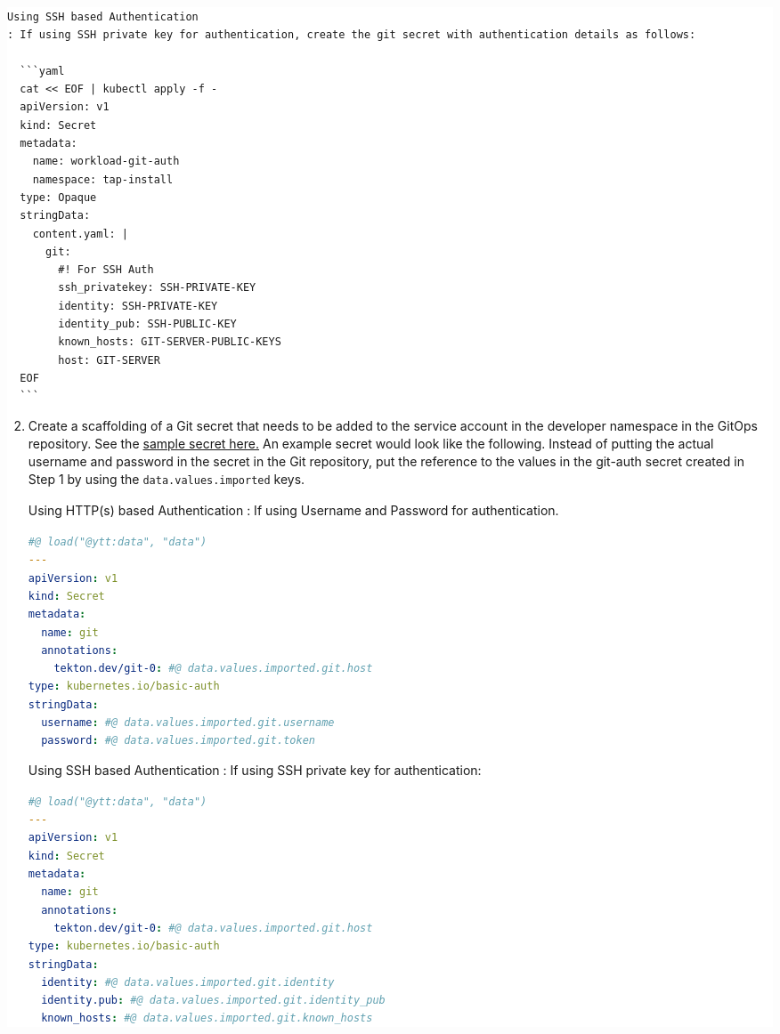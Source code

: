     Using SSH based Authentication
    : If using SSH private key for authentication, create the git secret with authentication details as follows:

      ```yaml
      cat << EOF | kubectl apply -f -
      apiVersion: v1
      kind: Secret
      metadata:
        name: workload-git-auth
        namespace: tap-install
      type: Opaque
      stringData:
        content.yaml: |
          git:
            #! For SSH Auth
            ssh_privatekey: SSH-PRIVATE-KEY
            identity: SSH-PRIVATE-KEY
            identity_pub: SSH-PUBLIC-KEY
            known_hosts: GIT-SERVER-PUBLIC-KEYS
            host: GIT-SERVER
      EOF
      ```

2. Create a scaffolding of a Git secret that needs to be added to the service account in the developer namespace in the GitOps repository. See the [sample secret here.](https://github.com/vmware-tanzu/application-accelerator-samples/blob/main/ns-provisioner-samples/credentials/git.yaml) An example secret would look like the following. Instead of putting the actual username and password in the secret in the Git repository, put the reference to the values in the git-auth secret created in Step 1 by using the `data.values.imported` keys.

    Using HTTP(s) based Authentication
    : If using Username and Password for authentication.

      ```yaml
      #@ load("@ytt:data", "data")
      ---
      apiVersion: v1
      kind: Secret
      metadata:
        name: git
        annotations:
          tekton.dev/git-0: #@ data.values.imported.git.host
      type: kubernetes.io/basic-auth
      stringData:
        username: #@ data.values.imported.git.username
        password: #@ data.values.imported.git.token
      ```

    Using SSH based Authentication
    : If using SSH private key for authentication:

      ```yaml
      #@ load("@ytt:data", "data")
      ---
      apiVersion: v1
      kind: Secret
      metadata:
        name: git
        annotations:
          tekton.dev/git-0: #@ data.values.imported.git.host
      type: kubernetes.io/basic-auth
      stringData:
        identity: #@ data.values.imported.git.identity
        identity.pub: #@ data.values.imported.git.identity_pub
        known_hosts: #@ data.values.imported.git.known_hosts